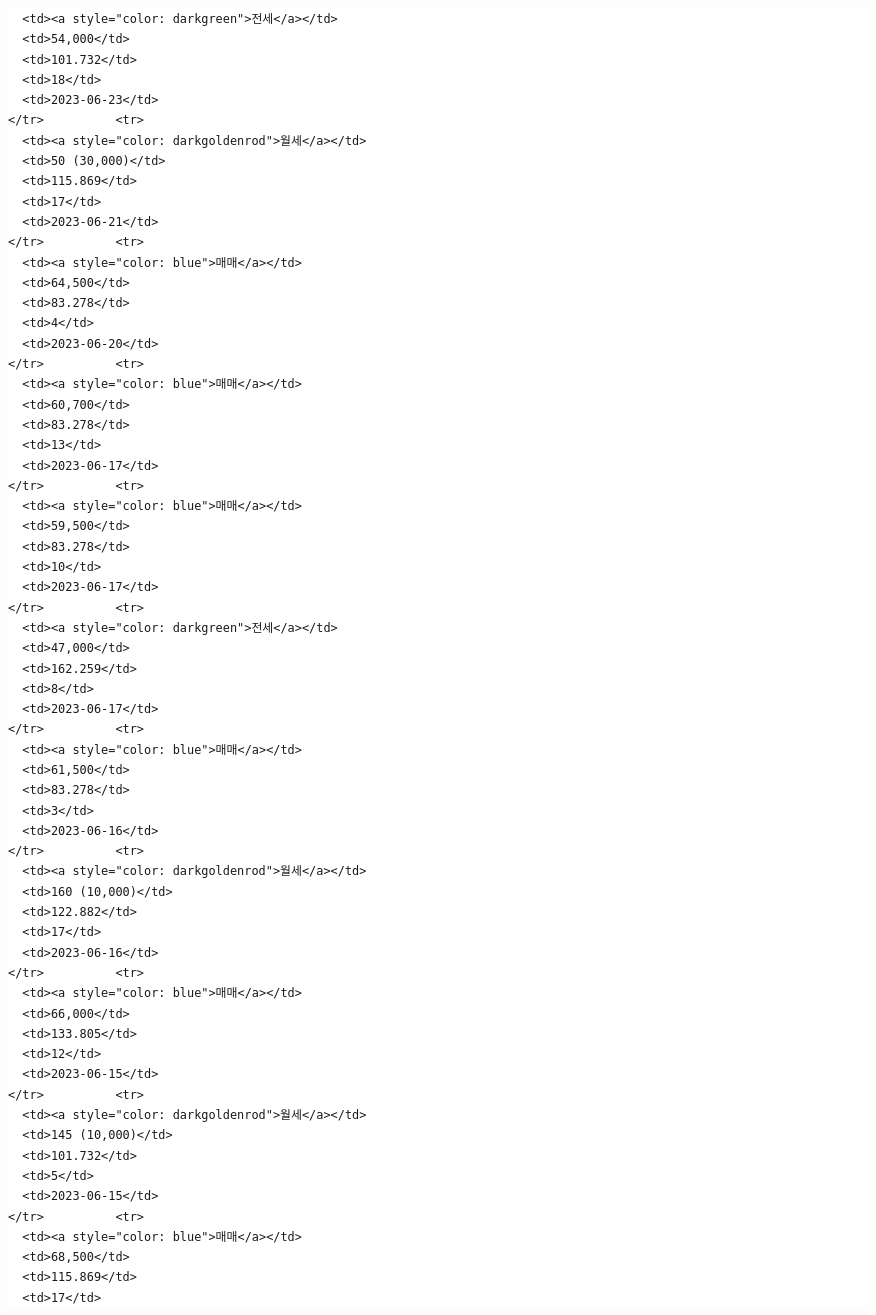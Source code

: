       <td><a style="color: darkgreen">전세</a></td>
      <td>54,000</td>
      <td>101.732</td>
      <td>18</td>
      <td>2023-06-23</td>
    </tr>          <tr>
      <td><a style="color: darkgoldenrod">월세</a></td>
      <td>50 (30,000)</td>
      <td>115.869</td>
      <td>17</td>
      <td>2023-06-21</td>
    </tr>          <tr>
      <td><a style="color: blue">매매</a></td>
      <td>64,500</td>
      <td>83.278</td>
      <td>4</td>
      <td>2023-06-20</td>
    </tr>          <tr>
      <td><a style="color: blue">매매</a></td>
      <td>60,700</td>
      <td>83.278</td>
      <td>13</td>
      <td>2023-06-17</td>
    </tr>          <tr>
      <td><a style="color: blue">매매</a></td>
      <td>59,500</td>
      <td>83.278</td>
      <td>10</td>
      <td>2023-06-17</td>
    </tr>          <tr>
      <td><a style="color: darkgreen">전세</a></td>
      <td>47,000</td>
      <td>162.259</td>
      <td>8</td>
      <td>2023-06-17</td>
    </tr>          <tr>
      <td><a style="color: blue">매매</a></td>
      <td>61,500</td>
      <td>83.278</td>
      <td>3</td>
      <td>2023-06-16</td>
    </tr>          <tr>
      <td><a style="color: darkgoldenrod">월세</a></td>
      <td>160 (10,000)</td>
      <td>122.882</td>
      <td>17</td>
      <td>2023-06-16</td>
    </tr>          <tr>
      <td><a style="color: blue">매매</a></td>
      <td>66,000</td>
      <td>133.805</td>
      <td>12</td>
      <td>2023-06-15</td>
    </tr>          <tr>
      <td><a style="color: darkgoldenrod">월세</a></td>
      <td>145 (10,000)</td>
      <td>101.732</td>
      <td>5</td>
      <td>2023-06-15</td>
    </tr>          <tr>
      <td><a style="color: blue">매매</a></td>
      <td>68,500</td>
      <td>115.869</td>
      <td>17</td>